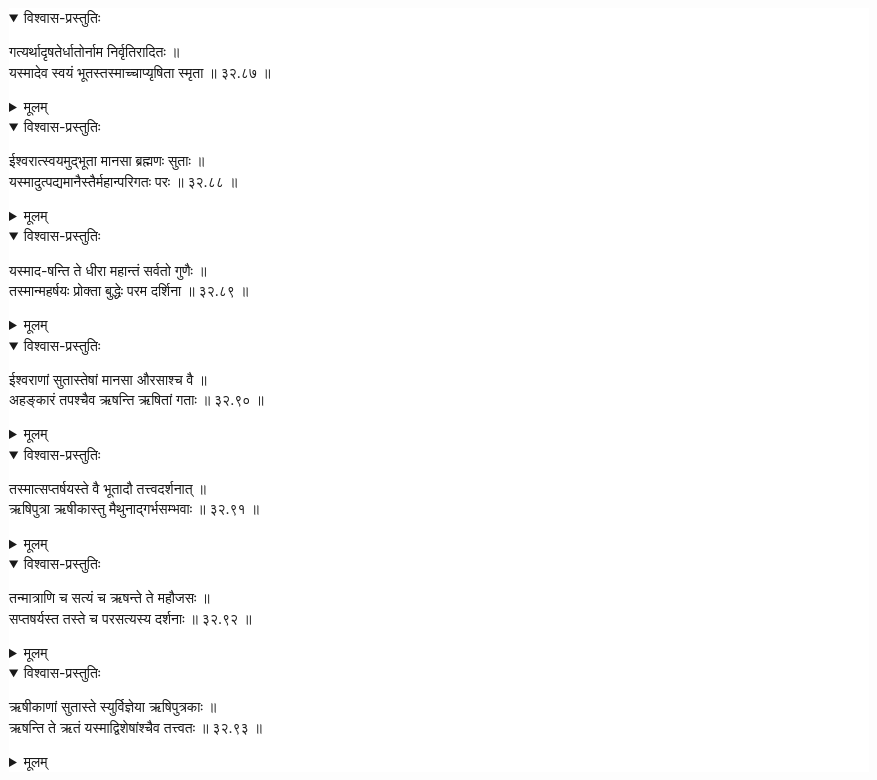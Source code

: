 
<details open><summary>विश्वास-प्रस्तुतिः</summary>

गत्यर्थादृषतेर्धातोर्नाम निर्वृतिरादितः ॥  
यस्मादेव स्वयं भूतस्तस्माच्चाप्यृषिता स्मृता ॥ ३२.८७ ॥
</details>

<details><summary>मूलम्</summary></details>
  

<details open><summary>विश्वास-प्रस्तुतिः</summary>

ईश्वरात्स्वयमुद्भूता मानसा ब्रह्मणः सुताः ॥  
यस्मादुत्पद्यमानैस्तैर्महान्परिगतः परः ॥ ३२.८८ ॥
</details>

<details><summary>मूलम्</summary></details>
  

<details open><summary>विश्वास-प्रस्तुतिः</summary>

यस्माद-षन्ति ते धीरा महान्तं सर्वतो गुणैः ॥  
तस्मान्महर्षयः प्रोक्ता बुद्धेः परम दर्शिना ॥ ३२.८९ ॥
</details>

<details><summary>मूलम्</summary></details>
  

<details open><summary>विश्वास-प्रस्तुतिः</summary>

ईश्वराणां सुतास्तेषां मानसा औरसाश्च वै ॥  
अहङ्कारं तपश्चैव ऋषन्ति ऋषितां गताः ॥ ३२.९० ॥
</details>

<details><summary>मूलम्</summary></details>
  

<details open><summary>विश्वास-प्रस्तुतिः</summary>

तस्मात्सप्तर्षयस्ते वै भूतादौ तत्त्वदर्शनात् ॥  
ऋषिपुत्रा ऋषीकास्तु मैथुनाद्गर्भसम्भवाः ॥ ३२.९१ ॥
</details>

<details><summary>मूलम्</summary></details>
  

<details open><summary>विश्वास-प्रस्तुतिः</summary>

तन्मात्राणि च सत्यं च ऋषन्ते ते महौजसः ॥  
सप्तषर्यस्त तस्ते च परसत्यस्य दर्शनाः ॥ ३२.९२ ॥
</details>

<details><summary>मूलम्</summary></details>
  

<details open><summary>विश्वास-प्रस्तुतिः</summary>

ऋषीकाणां सुतास्ते स्युर्विज्ञेया ऋषिपुत्रकाः ॥  
ऋषन्ति ते ऋतं यस्माद्विशेषांश्चैव तत्त्वतः ॥ ३२.९३ ॥
</details>

<details><summary>मूलम्</summary></details>
  
